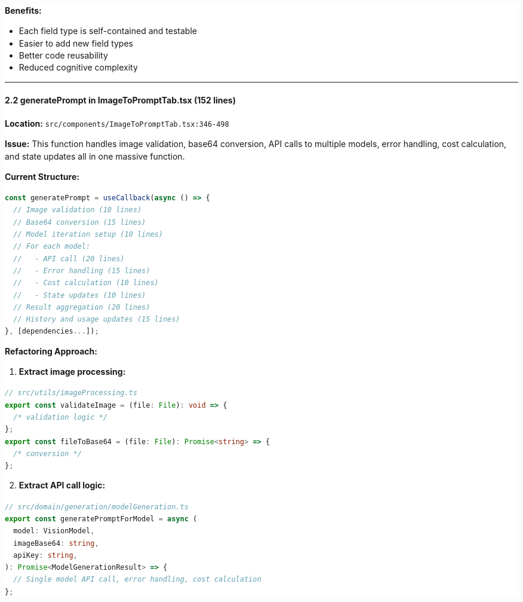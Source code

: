 **Benefits:**

- Each field type is self-contained and testable
- Easier to add new field types
- Better code reusability
- Reduced cognitive complexity

---

#### 2.2 generatePrompt in ImageToPromptTab.tsx (152 lines)

**Location:** `src/components/ImageToPromptTab.tsx:346-498`

**Issue:**
This function handles image validation, base64 conversion, API calls to multiple models, error handling, cost calculation, and state updates all in one massive function.

**Current Structure:**

```typescript
const generatePrompt = useCallback(async () => {
  // Image validation (10 lines)
  // Base64 conversion (15 lines)
  // Model iteration setup (10 lines)
  // For each model:
  //   - API call (20 lines)
  //   - Error handling (15 lines)
  //   - Cost calculation (10 lines)
  //   - State updates (10 lines)
  // Result aggregation (20 lines)
  // History and usage updates (15 lines)
}, [dependencies...]);
```

**Refactoring Approach:**

1. **Extract image processing:**

```typescript
// src/utils/imageProcessing.ts
export const validateImage = (file: File): void => {
  /* validation logic */
};
export const fileToBase64 = (file: File): Promise<string> => {
  /* conversion */
};
```

2. **Extract API call logic:**

```typescript
// src/domain/generation/modelGeneration.ts
export const generatePromptForModel = async (
  model: VisionModel,
  imageBase64: string,
  apiKey: string,
): Promise<ModelGenerationResult> => {
  // Single model API call, error handling, cost calculation
};
```
